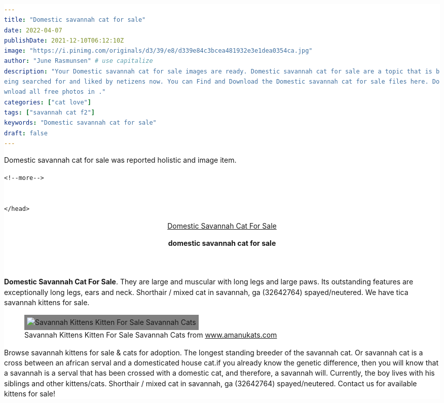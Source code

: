 ```yaml
---
title: "Domestic savannah cat for sale"
date: 2022-04-07
publishDate: 2021-12-10T06:12:10Z
image: "https://i.pinimg.com/originals/d3/39/e8/d339e84c3bcea481932e3e1dea0354ca.jpg"
author: "June Rasmunsen" # use capitalize
description: "Your Domestic savannah cat for sale images are ready. Domestic savannah cat for sale are a topic that is being searched for and liked by netizens now. You can Find and Download the Domestic savannah cat for sale files here. Download all free photos in ."
categories: ["cat love"]
tags: ["savannah cat f2"]
keywords: "Domestic savannah cat for sale"
draft: false
---
```

<!DOCTYPE html>
<html lang="en">
<head>
    <meta charset="utf-8">
    <meta name="viewport" content="width=device-width, initial-scale=1.0">
    <title>
        Domestic Savannah Cat For Sale
    </title>
    Domestic savannah cat for sale was reported holistic and image item.
	
    <!--more-->
    
	
	</head>
<body>
<header>

<a href="/">
Domestic Savannah Cat For Sale
</a>
      
<strong>domestic savannah cat for sale</strong>
        
</header>
<main>
<article>
    
    
**Domestic Savannah Cat For Sale**. They are large and muscular with long legs and large paws. Its outstanding features are exceptionally long legs, ears and neck. Shorthair / mixed cat in savannah, ga (32642764) spayed/neutered. We have tica savannah kittens for sale.
            <figure>
        <img class="v-cover ads-img" src="https://www.amanukats.com/wp-content/uploads/2017/08/f2-savannah-kittens-twsg2ki.jpg" alt="Savannah Kittens Kitten For Sale Savannah Cats" style="width: 100%; padding: 5px; background-color: grey;"  onerror="this.onerror=null;this.src='data:image/gif;base64,R0lGODlhAQABAAAAACH5BAEKAAEALAAAAAABAAEAAAICTAEAOw==';">
        <figcaption>Savannah Kittens Kitten For Sale Savannah Cats from www.amanukats.com</figcaption>
    </figure>
    
Browse savannah kittens for sale &amp; cats for adoption. The longest standing breeder of the savannah cat. Or savannah cat is a cross between an african serval and a domesticated house cat.if you already know the genetic difference, then you will know that a savannah is a serval that has been crossed with a domestic cat, and therefore, a savannah will. Currently, the boy lives with his siblings and other kittens/cats. Shorthair / mixed cat in savannah, ga (32642764) spayed/neutered. Contact us for available kittens for sale!
